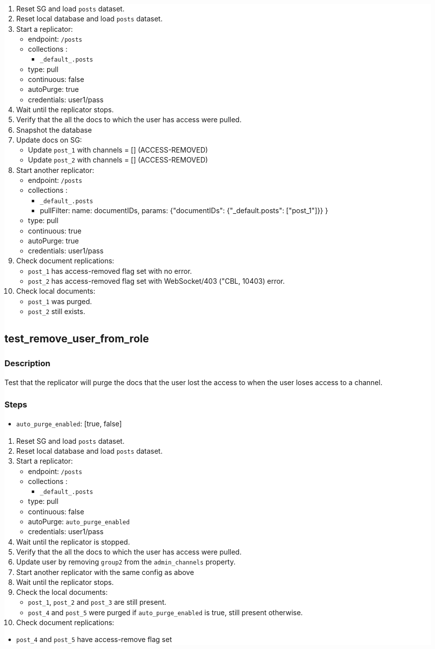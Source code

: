 1. Reset SG and load `posts` dataset.
2. Reset local database and load `posts` dataset.
3. Start a replicator:
   * endpoint: `/posts`
   * collections :
      * `_default_.posts`
   * type: pull
   * continuous: false
   * autoPurge: true
   * credentials: user1/pass
4. Wait until the replicator stops.
5. Verify that the all the docs to which the user has access were pulled.
6. Snapshot the database
7. Update docs on SG:
   * Update `post_1` with channels = [] (ACCESS-REMOVED)
   * Update `post_2` with channels = [] (ACCESS-REMOVED)
7. Start another replicator:
   * endpoint: `/posts`
   * collections :
      * `_default_.posts`
      * pullFilter: name: documentIDs, params: {"documentIDs": {"_default.posts": ["post_1"]}} }
   * type: pull
   * continuous: true
   * autoPurge: true
   * credentials: user1/pass
8. Check document replications:
   * `post_1` has access-removed flag set with no error.
   * `post_2` has access-removed flag set with WebSocket/403 ("CBL, 10403) error.
9. Check local documents:
   * `post_1` was purged.
   * `post_2` still exists.

## test_remove_user_from_role

### Description

Test that the replicator will purge the docs that the user lost the access to when the user loses access 
to a channel.

### Steps

- `auto_purge_enabled`: [true, false]

1. Reset SG and load `posts` dataset.
2. Reset local database and load `posts` dataset.
3. Start a replicator:
    * endpoint: `/posts`
    * collections :
      * `_default_.posts`
    * type: pull
    * continuous: false
    * autoPurge: `auto_purge_enabled`
    * credentials: user1/pass
4. Wait until the replicator is stopped.
5. Verify that the all the docs to which the user has access were pulled.
6. Update user by removing `group2` from the `admin_channels` property.
7. Start another replicator with the same config as above
8. Wait until the replicator stops.
9. Check the local documents:
   * `post_1`, `post_2` and `post_3` are still present.
   * `post_4` and `post_5` were purged if `auto_purge_enabled` is true, still present otherwise.
10. Check document replications:
   * `post_4` and `post_5` have access-remove flag set